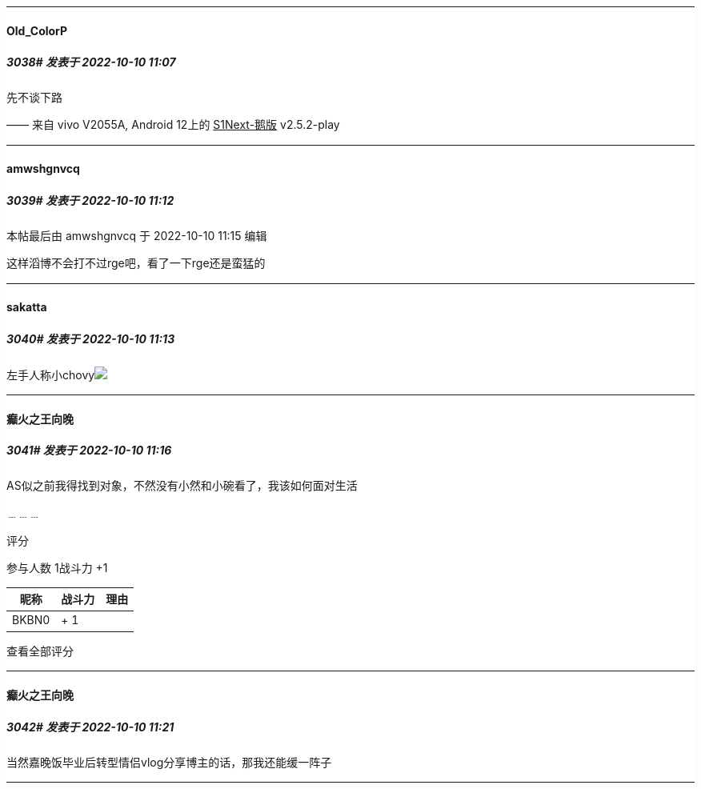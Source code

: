 *****

####  Old_ColorP  
##### 3038#       发表于 2022-10-10 11:07

先不谈下路

—— 来自 vivo V2055A, Android 12上的 [S1Next-鹅版](https://github.com/ykrank/S1-Next/releases) v2.5.2-play



*****

####  amwshgnvcq  
##### 3039#       发表于 2022-10-10 11:12

 本帖最后由 amwshgnvcq 于 2022-10-10 11:15 编辑 

这样滔博不会打不过rge吧，看了一下rge还是蛮猛的

*****

####  sakatta  
##### 3040#       发表于 2022-10-10 11:13

左手人称小chovy<img src="https://static.saraba1st.com/image/smiley/face2017/037.png" referrerpolicy="no-referrer">

*****

####  癫火之王向晚  
##### 3041#       发表于 2022-10-10 11:16

AS似之前我得找到对象，不然没有小然和小碗看了，我该如何面对生活

﹍﹍﹍

评分

 参与人数 1战斗力 +1

|昵称|战斗力|理由|
|----|---|---|
| BKBN0| + 1||

查看全部评分



*****

####  癫火之王向晚  
##### 3042#       发表于 2022-10-10 11:21

当然嘉晚饭毕业后转型情侣vlog分享博主的话，那我还能缓一阵子

*****
